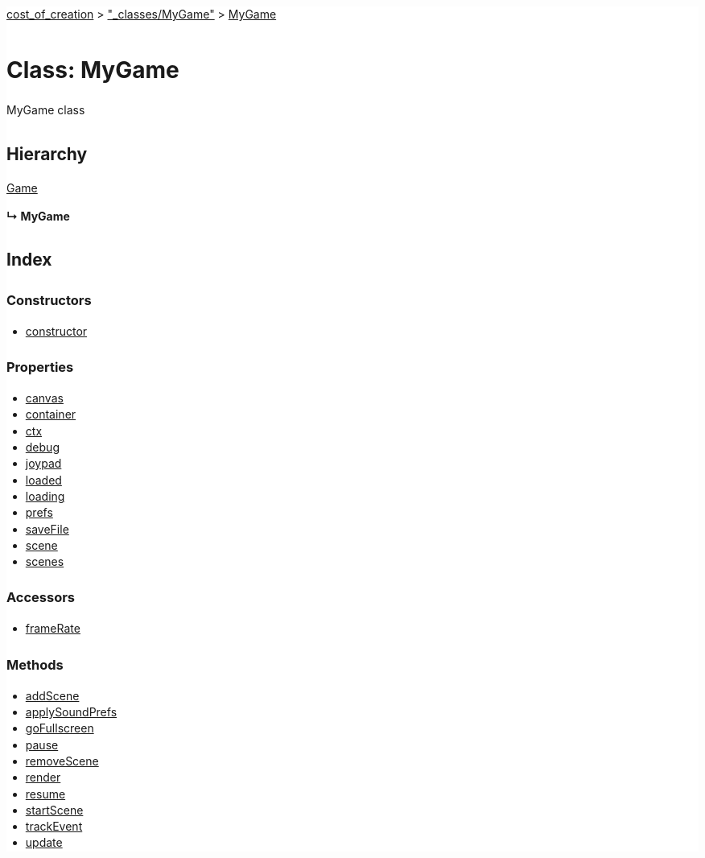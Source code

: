 [cost_of_creation](../README.md) > ["_classes/MyGame"](../modules/__classes_mygame_.md) > [MyGame](../classes/__classes_mygame_.mygame.md)



# Class: MyGame


MyGame class

## Hierarchy


 [Game](__classes_lib_game_.game.md)

**↳ MyGame**







## Index

### Constructors

* [constructor](__classes_mygame_.mygame.md#constructor)


### Properties

* [canvas](__classes_mygame_.mygame.md#canvas)
* [container](__classes_mygame_.mygame.md#container)
* [ctx](__classes_mygame_.mygame.md#ctx)
* [debug](__classes_mygame_.mygame.md#debug)
* [joypad](__classes_mygame_.mygame.md#joypad)
* [loaded](__classes_mygame_.mygame.md#loaded)
* [loading](__classes_mygame_.mygame.md#loading)
* [prefs](__classes_mygame_.mygame.md#prefs)
* [saveFile](__classes_mygame_.mygame.md#savefile)
* [scene](__classes_mygame_.mygame.md#scene)
* [scenes](__classes_mygame_.mygame.md#scenes)


### Accessors

* [frameRate](__classes_mygame_.mygame.md#framerate)


### Methods

* [addScene](__classes_mygame_.mygame.md#addscene)
* [applySoundPrefs](__classes_mygame_.mygame.md#applysoundprefs)
* [goFullscreen](__classes_mygame_.mygame.md#gofullscreen)
* [pause](__classes_mygame_.mygame.md#pause)
* [removeScene](__classes_mygame_.mygame.md#removescene)
* [render](__classes_mygame_.mygame.md#render)
* [resume](__classes_mygame_.mygame.md#resume)
* [startScene](__classes_mygame_.mygame.md#startscene)
* [trackEvent](__classes_mygame_.mygame.md#trackevent)
* [update](__classes_mygame_.mygame.md#update)
